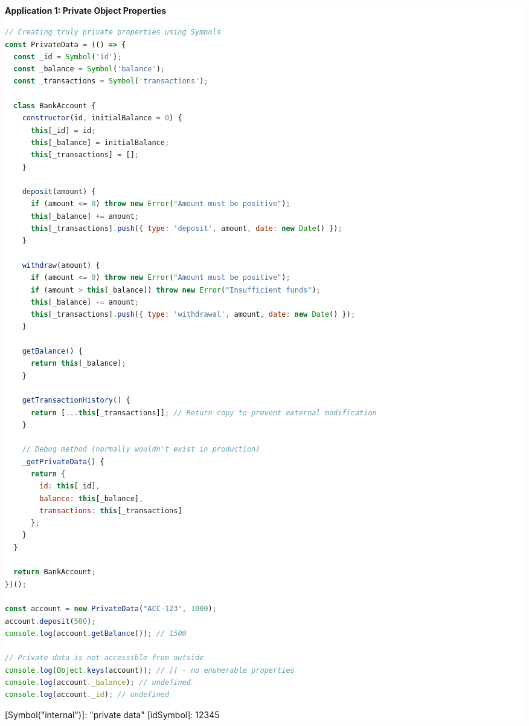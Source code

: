 **Application 1: Private Object Properties**
```javascript
// Creating truly private properties using Symbols
const PrivateData = (() => {
  const _id = Symbol('id');
  const _balance = Symbol('balance');
  const _transactions = Symbol('transactions');
  
  class BankAccount {
    constructor(id, initialBalance = 0) {
      this[_id] = id;
      this[_balance] = initialBalance;
      this[_transactions] = [];
    }
    
    deposit(amount) {
      if (amount <= 0) throw new Error("Amount must be positive");
      this[_balance] += amount;
      this[_transactions].push({ type: 'deposit', amount, date: new Date() });
    }
    
    withdraw(amount) {
      if (amount <= 0) throw new Error("Amount must be positive");
      if (amount > this[_balance]) throw new Error("Insufficient funds");
      this[_balance] -= amount;
      this[_transactions].push({ type: 'withdrawal', amount, date: new Date() });
    }
    
    getBalance() {
      return this[_balance];
    }
    
    getTransactionHistory() {
      return [...this[_transactions]]; // Return copy to prevent external modification
    }
    
    // Debug method (normally wouldn't exist in production)
    _getPrivateData() {
      return {
        id: this[_id],
        balance: this[_balance],
        transactions: this[_transactions]
      };
    }
  }
  
  return BankAccount;
})();

const account = new PrivateData("ACC-123", 1000);
account.deposit(500);
console.log(account.getBalance()); // 1500

// Private data is not accessible from outside
console.log(Object.keys(account)); // [] - no enumerable properties
console.log(account._balance); // undefined
console.log(account._id); // undefined
```


  [nameSymbol]: "Alice",
  [Symbol("id")]: 12345,
  [Symbol("internal")]: "private data"
  [idSymbol]: 12345